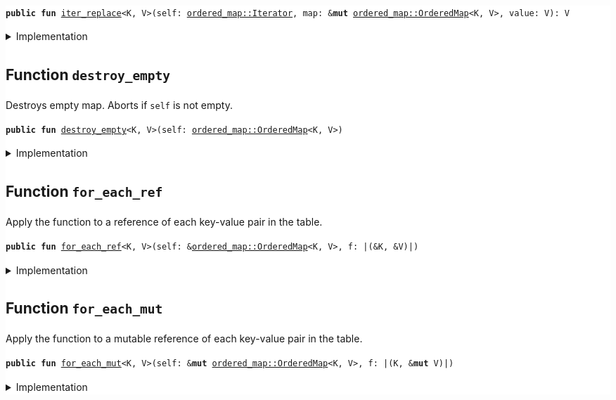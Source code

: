 
<pre><code><b>public</b> <b>fun</b> <a href="ordered_map.md#0x1_ordered_map_iter_replace">iter_replace</a>&lt;K, V&gt;(self: <a href="ordered_map.md#0x1_ordered_map_Iterator">ordered_map::Iterator</a>, map: &<b>mut</b> <a href="ordered_map.md#0x1_ordered_map_OrderedMap">ordered_map::OrderedMap</a>&lt;K, V&gt;, value: V): V
</code></pre>



<details><summary>Implementation</summary></details>

<a id="0x1_ordered_map_destroy_empty"></a>

## Function `destroy_empty`

Destroys empty map.
Aborts if <code>self</code> is not empty.


<pre><code><b>public</b> <b>fun</b> <a href="ordered_map.md#0x1_ordered_map_destroy_empty">destroy_empty</a>&lt;K, V&gt;(self: <a href="ordered_map.md#0x1_ordered_map_OrderedMap">ordered_map::OrderedMap</a>&lt;K, V&gt;)
</code></pre>



<details><summary>Implementation</summary></details>

<a id="0x1_ordered_map_for_each_ref"></a>

## Function `for_each_ref`

Apply the function to a reference of each key-value pair in the table.


<pre><code><b>public</b> <b>fun</b> <a href="ordered_map.md#0x1_ordered_map_for_each_ref">for_each_ref</a>&lt;K, V&gt;(self: &<a href="ordered_map.md#0x1_ordered_map_OrderedMap">ordered_map::OrderedMap</a>&lt;K, V&gt;, f: |(&K, &V)|)
</code></pre>



<details><summary>Implementation</summary></details>

<a id="0x1_ordered_map_for_each_mut"></a>

## Function `for_each_mut`

Apply the function to a mutable reference of each key-value pair in the table.


<pre><code><b>public</b> <b>fun</b> <a href="ordered_map.md#0x1_ordered_map_for_each_mut">for_each_mut</a>&lt;K, V&gt;(self: &<b>mut</b> <a href="ordered_map.md#0x1_ordered_map_OrderedMap">ordered_map::OrderedMap</a>&lt;K, V&gt;, f: |(K, &<b>mut</b> V)|)
</code></pre>



<details><summary>Implementation</summary></details>

<a id="0x1_ordered_map_new_iter"></a>
